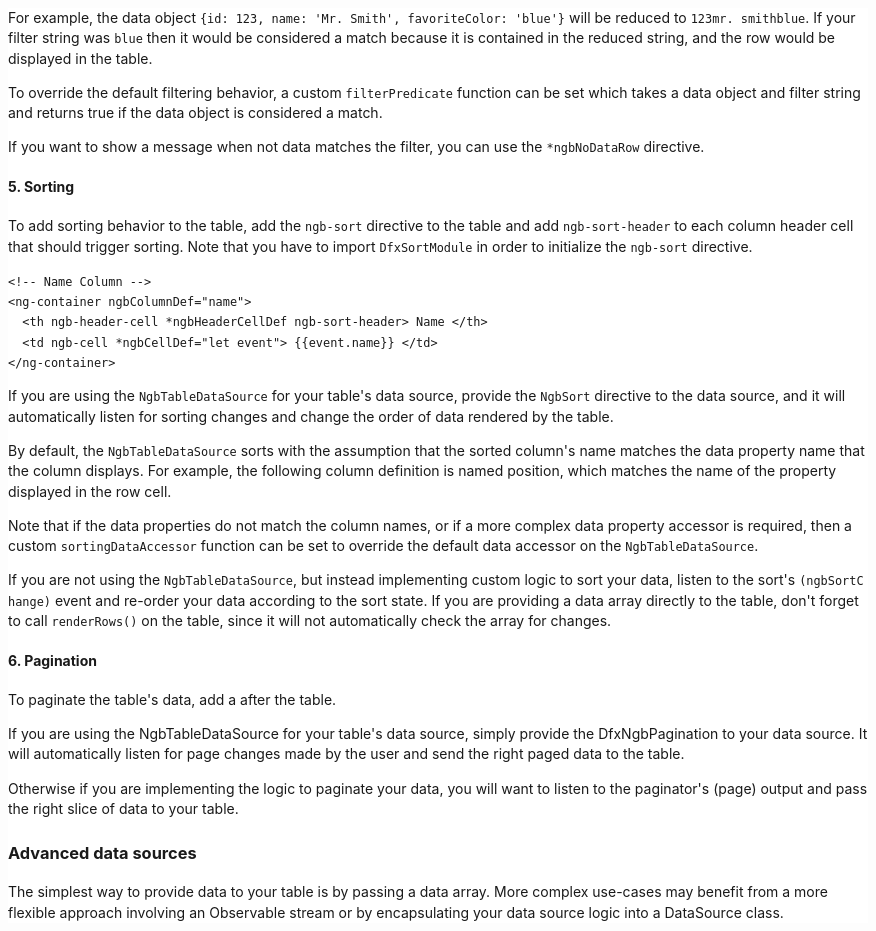 For example, the data object `{id: 123, name: 'Mr. Smith', favoriteColor: 'blue'}` will be reduced to `123mr. smithblue`.
If your filter string was `blue` then it would be considered a match because it is contained in the reduced string, and the row would be displayed in the table.

To override the default filtering behavior, a custom `filterPredicate` function can be set which takes a data object and filter string and returns true if the data object is considered a match.

If you want to show a message when not data matches the filter, you can use the `*ngbNoDataRow` directive.

#### 5. Sorting

To add sorting behavior to the table, add the `ngb-sort` directive to the table and add `ngb-sort-header` to each column header cell that should trigger sorting.
Note that you have to import `DfxSortModule` in order to initialize the `ngb-sort` directive.

```angular2html
<!-- Name Column -->
<ng-container ngbColumnDef="name">
  <th ngb-header-cell *ngbHeaderCellDef ngb-sort-header> Name </th>
  <td ngb-cell *ngbCellDef="let event"> {{event.name}} </td>
</ng-container>
```

If you are using the `NgbTableDataSource` for your table's data source, provide the `NgbSort` directive to the data source, and it will automatically listen for sorting changes and change the order of data rendered by the table.

By default, the `NgbTableDataSource` sorts with the assumption that the sorted column's name matches the data property name that the column displays. For example, the following column definition is named position, which matches the name of the property displayed in the row cell.

Note that if the data properties do not match the column names, or if a more complex data property accessor is required, then a custom `sortingDataAccessor` function can be set to override the default data accessor on the `NgbTableDataSource`.

If you are not using the `NgbTableDataSource`, but instead implementing custom logic to sort your data, listen to the sort's `(ngbSortChange)` event and re-order your data according to the sort state. If you are providing a data array directly to the table, don't forget to call `renderRows()` on the table, since it will not automatically check the array for changes.

#### 6. Pagination

To paginate the table's data, add a <ngb-paginator> after the table.

If you are using the NgbTableDataSource for your table's data source, simply provide the DfxNgbPagination to your data
source. It will automatically listen for page changes made by the user and send the right paged data to the table.

Otherwise if you are implementing the logic to paginate your data, you will want to listen to the paginator's (page) output and pass the right slice of data to your table.

### Advanced data sources

The simplest way to provide data to your table is by passing a data array. More complex use-cases may benefit from a more flexible approach involving an Observable stream or by encapsulating your data source logic into a DataSource class.
